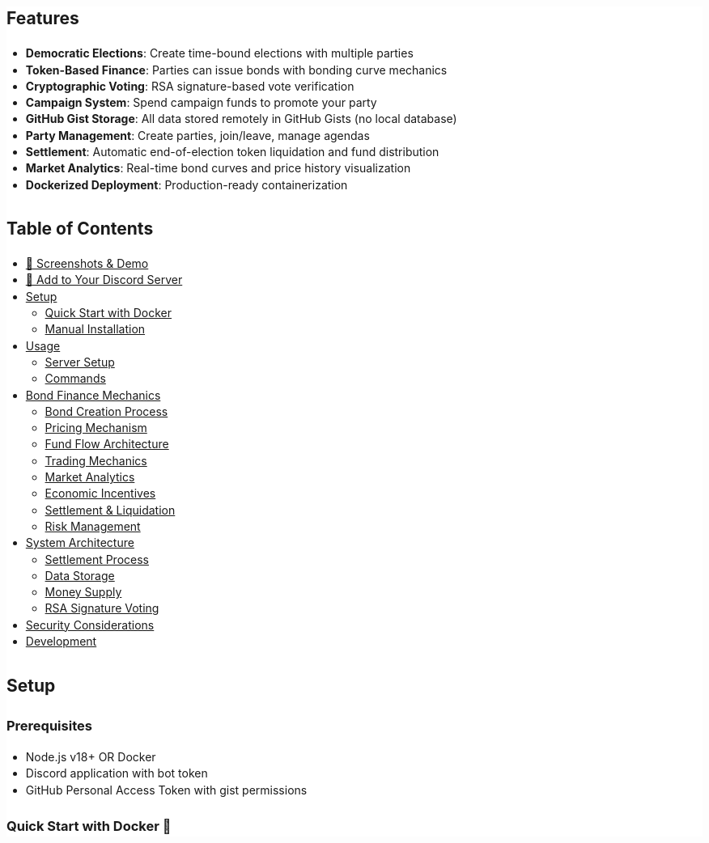 </div>

## Features

- **Democratic Elections**: Create time-bound elections with multiple parties
- **Token-Based Finance**: Parties can issue bonds with bonding curve mechanics
- **Cryptographic Voting**: RSA signature-based vote verification
- **Campaign System**: Spend campaign funds to promote your party
- **GitHub Gist Storage**: All data stored remotely in GitHub Gists (no local database)
- **Party Management**: Create parties, join/leave, manage agendas
- **Settlement**: Automatic end-of-election token liquidation and fund distribution
- **Market Analytics**: Real-time bond curves and price history visualization
- **Dockerized Deployment**: Production-ready containerization

## Table of Contents

- [📸 Screenshots & Demo](#-screenshots--demo)
- [🚀 Add to Your Discord Server](#-add-to-your-discord-server)
- [Setup](#setup)
  - [Quick Start with Docker](#quick-start-with-docker-)
  - [Manual Installation](#manual-installation)
- [Usage](#usage)
  - [Server Setup](#server-setup)
  - [Commands](#commands)
- [Bond Finance Mechanics](#bond-finance-mechanics)
  - [Bond Creation Process](#️-bond-creation-process)
  - [Pricing Mechanism](#-pricing-mechanism)  
  - [Fund Flow Architecture](#-fund-flow-architecture)
  - [Trading Mechanics](#-trading-mechanics)
  - [Market Analytics](#-market-analytics)
  - [Economic Incentives](#-economic-incentives)
  - [Settlement & Liquidation](#-settlement--liquidation)
  - [Risk Management](#️-risk-management)
- [System Architecture](#system-architecture)
  - [Settlement Process](#settlement-process)
  - [Data Storage](#data-storage)
  - [Money Supply](#money-supply)
  - [RSA Signature Voting](#rsa-signature-voting)
- [Security Considerations](#security-considerations)
- [Development](#development)

## Setup

### Prerequisites

- Node.js v18+ OR Docker
- Discord application with bot token
- GitHub Personal Access Token with gist permissions

### Quick Start with Docker 🐳
